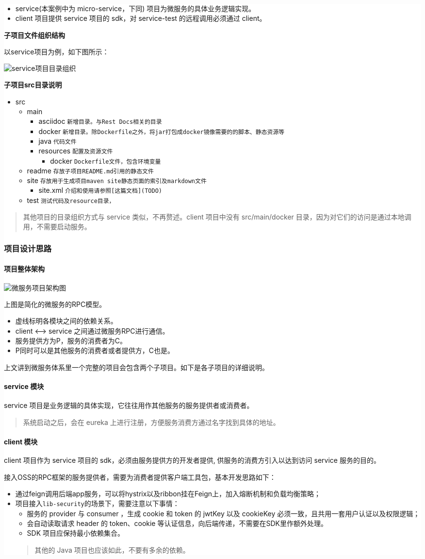 + service(本案例中为 micro-service，下同) 项目为微服务的具体业务逻辑实现。
+ client 项目提供 service 项目的 sdk，对 service-test 的远程调用必须通过 client。

**子项目文件组织结构**  

以service项目为例，如下图所示：

![service项目目录组织](src/readme/service-dir-file-architecture.png)  

**子项目src目录说明** 

+ src
    - main 
        * asciidoc `新增目录。与Rest Docs相关的目录`  
        * docker `新增目录。除Dockerfile之外，将jar打包成docker镜像需要的的脚本、静态资源等`  
        * java `代码文件`  
        * resources `配置及资源文件`  
          + docker  `Dockerfile文件，包含环境变量`
    - readme `存放子项目README.md引用的静态文件`  
    - site `存放用于生成项目maven site静态页面的索引及markdown文件`  
        - site.xml `介绍和使用请参照[这篇文档](TODO)`  
    - test `测试代码及resource目录，`  

> 其他项目的目录组织方式与 service 类似，不再赘述。client 项目中没有 src/main/docker 目录，因为对它们的访问是通过本地调用，不需要启动服务。

### 项目设计思路
#### 项目整体架构

![微服务项目架构图](src/readme/micro-service-architecture.png)

上图是简化的微服务的RPC模型。
+ 虚线标明各模块之间的依赖关系。
+ client <--> service 之间通过微服务RPC进行通信。
+ 服务提供方为P，服务的消费者为C。
+ P同时可以是其他服务的消费者或者提供方，C也是。

上文讲到微服务体系里一个完整的项目会包含两个子项目。如下是各子项目的详细说明。

#### service 模块

service 项目是业务逻辑的具体实现，它往往用作其他服务的服务提供者或消费者。

> 系统启动之后，会在 eureka 上进行注册，方便服务消费方通过名字找到具体的地址。

#### client 模块

client 项目作为 service 项目的 sdk，必须由服务提供方的开发者提供, 供服务的消费方引入以达到访问 service 服务的目的。 

接入OSS的RPC框架的服务提供者，需要为消费者提供客户端工具包，基本开发思路如下：

+ 通过feign调用后端app服务，可以将hystrix以及ribbon挂在Feign上，加入熔断机制和负载均衡策略；
+ 项目接入`lib-security`的场景下，需要注意以下事情：
    - 服务的 provider 与 consumer ，生成 cookie 和 token 的 jwtKey 以及 cookieKey 必须一致，且共用一套用户认证以及权限逻辑；
    - 会自动读取请求 header 的 token、cookie 等认证信息，向后端传递，不需要在SDK里作额外处理。
    - SDK 项目应保持最小依赖集合。
    > 其他的 Java 项目也应该如此，不要有多余的依赖。
